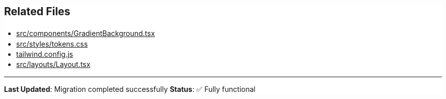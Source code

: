 ## Related Files

- [src/components/GradientBackground.tsx](src/components/GradientBackground.tsx)
- [src/styles/tokens.css](src/styles/tokens.css)
- [tailwind.config.js](tailwind.config.js)
- [src/layouts/Layout.tsx](src/layouts/Layout.tsx)

---

**Last Updated**: Migration completed successfully
**Status**: ✅ Fully functional
